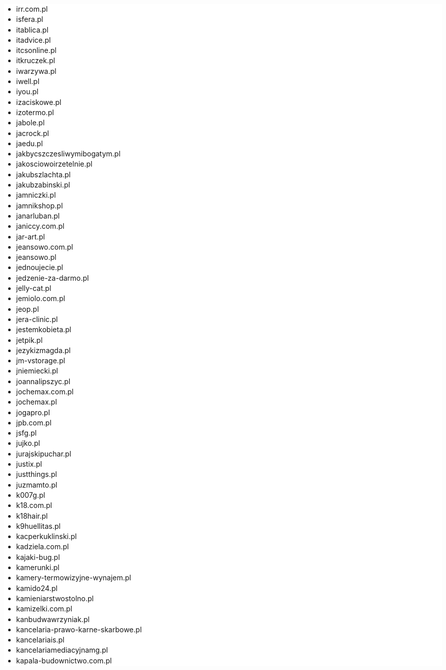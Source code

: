 - irr.com.pl
- isfera.pl
- itablica.pl
- itadvice.pl
- itcsonline.pl
- itkruczek.pl
- iwarzywa.pl
- iwell.pl
- iyou.pl
- izaciskowe.pl
- izotermo.pl
- jabole.pl
- jacrock.pl
- jaedu.pl
- jakbycszczesliwymibogatym.pl
- jakosciowoirzetelnie.pl
- jakubszlachta.pl
- jakubzabinski.pl
- jamniczki.pl
- jamnikshop.pl
- janarluban.pl
- janiccy.com.pl
- jar-art.pl
- jeansowo.com.pl
- jeansowo.pl
- jednoujecie.pl
- jedzenie-za-darmo.pl
- jelly-cat.pl
- jemiolo.com.pl
- jeop.pl
- jera-clinic.pl
- jestemkobieta.pl
- jetpik.pl
- jezykizmagda.pl
- jm-vstorage.pl
- jniemiecki.pl
- joannalipszyc.pl
- jochemax.com.pl
- jochemax.pl
- jogapro.pl
- jpb.com.pl
- jsfg.pl
- jujko.pl
- jurajskipuchar.pl
- justix.pl
- justthings.pl
- juzmamto.pl
- k007g.pl
- k18.com.pl
- k18hair.pl
- k9huellitas.pl
- kacperkuklinski.pl
- kadziela.com.pl
- kajaki-bug.pl
- kamerunki.pl
- kamery-termowizyjne-wynajem.pl
- kamido24.pl
- kamieniarstwostolno.pl
- kamizelki.com.pl
- kanbudwawrzyniak.pl
- kancelaria-prawo-karne-skarbowe.pl
- kancelariais.pl
- kancelariamediacyjnamg.pl
- kapala-budownictwo.com.pl